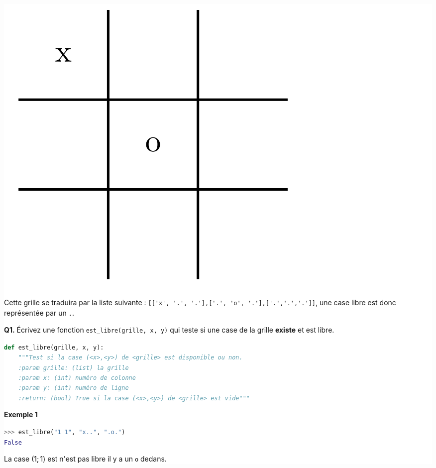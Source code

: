 ![Exemple](./exemples/exo3_exemple.png)

Cette grille se traduira par la liste suivante : `[['x', '.', '.'],['.', 'o', '.'],['.','.','.']]`, une case libre est donc représentée par un `.`.

**Q1.** Écrivez une fonction `est_libre(grille, x, y)` qui teste si une case de la grille **existe** et est libre.

```python
def est_libre(grille, x, y):
	"""Test si la case (<x>,<y>) de <grille> est disponible ou non.
	:param grille: (list) la grille
	:param x: (int) numéro de colonne
	:param y: (int) numéro de ligne
	:return: (bool) True si la case (<x>,<y>) de <grille> est vide"""
```

**Exemple 1**

```python
>>> est_libre("1 1", "x..", ".o.")
False
```

La case $(1;1)$ est n'est pas libre il y a un `o` dedans.
